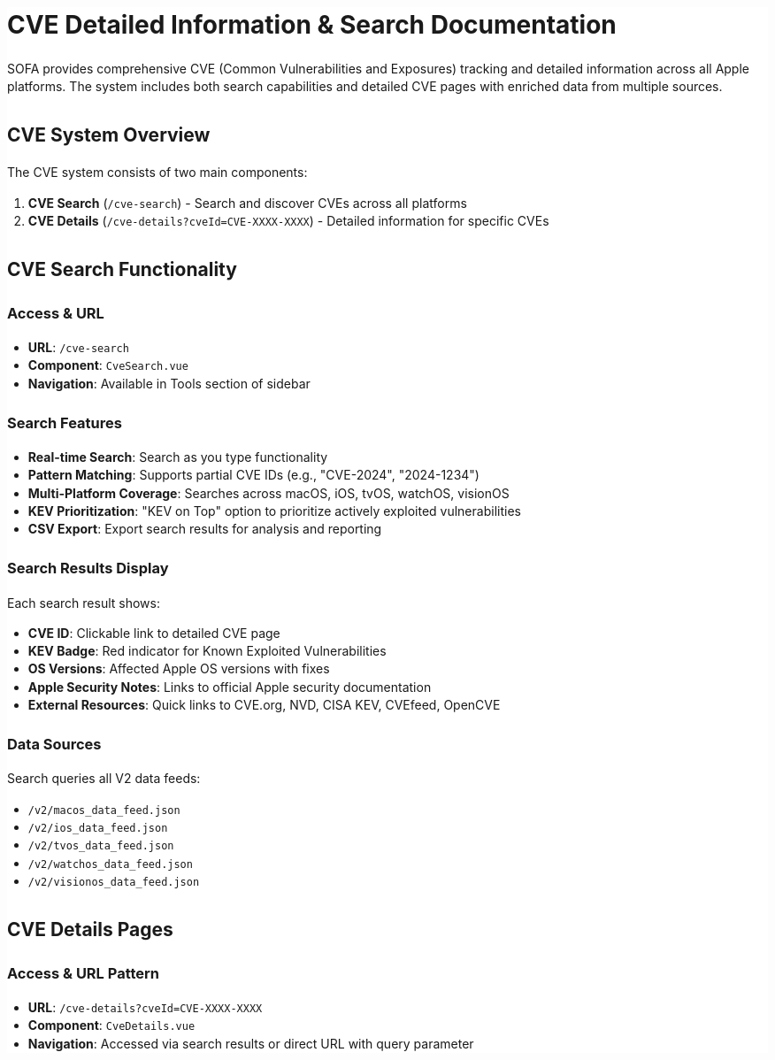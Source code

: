 # CVE Detailed Information & Search Documentation

SOFA provides comprehensive CVE (Common Vulnerabilities and Exposures) tracking and detailed information across all Apple platforms. The system includes both search capabilities and detailed CVE pages with enriched data from multiple sources.

## CVE System Overview

The CVE system consists of two main components:
1. **CVE Search** (`/cve-search`) - Search and discover CVEs across all platforms
2. **CVE Details** (`/cve-details?cveId=CVE-XXXX-XXXX`) - Detailed information for specific CVEs

## CVE Search Functionality

### **Access & URL**
- **URL**: `/cve-search`
- **Component**: `CveSearch.vue`
- **Navigation**: Available in Tools section of sidebar

### **Search Features**
- **Real-time Search**: Search as you type functionality
- **Pattern Matching**: Supports partial CVE IDs (e.g., "CVE-2024", "2024-1234")
- **Multi-Platform Coverage**: Searches across macOS, iOS, tvOS, watchOS, visionOS
- **KEV Prioritization**: "KEV on Top" option to prioritize actively exploited vulnerabilities
- **CSV Export**: Export search results for analysis and reporting

### **Search Results Display**
Each search result shows:
- **CVE ID**: Clickable link to detailed CVE page
- **KEV Badge**: Red indicator for Known Exploited Vulnerabilities
- **OS Versions**: Affected Apple OS versions with fixes
- **Apple Security Notes**: Links to official Apple security documentation
- **External Resources**: Quick links to CVE.org, NVD, CISA KEV, CVEfeed, OpenCVE

### **Data Sources**
Search queries all V2 data feeds:
- `/v2/macos_data_feed.json`
- `/v2/ios_data_feed.json`
- `/v2/tvos_data_feed.json`
- `/v2/watchos_data_feed.json`
- `/v2/visionos_data_feed.json`

## CVE Details Pages

### **Access & URL Pattern**
- **URL**: `/cve-details?cveId=CVE-XXXX-XXXX`
- **Component**: `CveDetails.vue`
- **Navigation**: Accessed via search results or direct URL with query parameter
